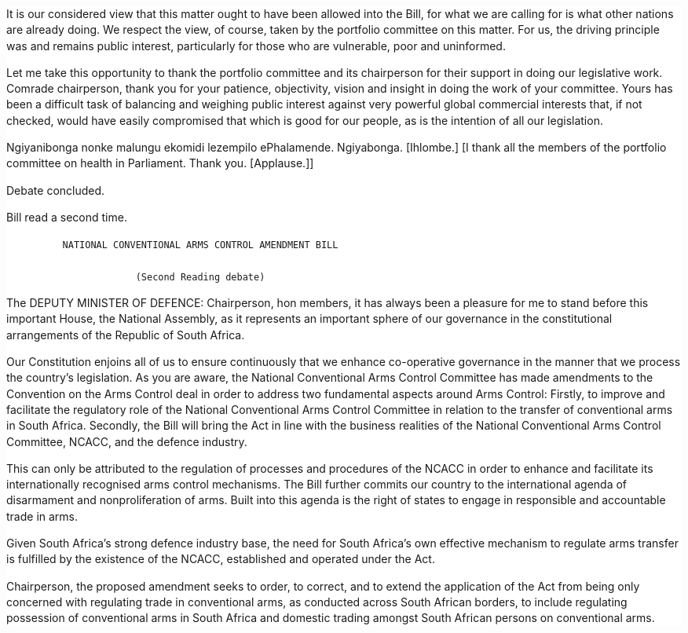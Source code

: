 It is our considered view that this matter ought to have been allowed into
the Bill, for what we are calling for is what other nations are already
doing. We respect the view, of course, taken by the portfolio committee on
this matter. For us, the driving principle was and remains public interest,
particularly for those who are vulnerable, poor and uninformed.

Let me take this opportunity to thank the portfolio committee and its
chairperson for their support in doing our legislative work. Comrade
chairperson, thank you for your patience, objectivity, vision and insight
in doing the work of your committee. Yours has been a difficult task of
balancing and weighing public interest against very powerful global
commercial interests that, if not checked, would have easily compromised
that which is good for our people, as is the intention of all our
legislation.

Ngiyanibonga nonke malungu ekomidi lezempilo ePhalamende. Ngiyabonga.
[Ihlombe.] [I thank all the members of the portfolio committee on health in
Parliament. Thank you. [Applause.]]

Debate concluded.

Bill read a second time.

              NATIONAL CONVENTIONAL ARMS CONTROL AMENDMENT BILL

                           (Second Reading debate)

The DEPUTY MINISTER OF DEFENCE: Chairperson, hon members, it has always
been a pleasure for me to stand before this important House, the National
Assembly, as it represents an important sphere of our governance in the
constitutional arrangements of the Republic of South Africa.

Our Constitution enjoins all of us to ensure continuously that we enhance
co-operative governance in the manner that we process the country’s
legislation. As you are aware, the National Conventional Arms Control
Committee has made amendments to the Convention on the Arms Control deal in
order to address two fundamental aspects around Arms Control: Firstly, to
improve and facilitate the regulatory role of the National Conventional
Arms Control Committee in relation to the transfer of conventional arms in
South Africa. Secondly, the Bill will bring the Act in line with the
business realities of the National Conventional Arms Control Committee,
NCACC, and the defence industry.

This can only be attributed to the regulation of processes and procedures
of the NCACC in order to enhance and facilitate its internationally
recognised arms control mechanisms. The Bill further commits our country to
the international agenda of disarmament and nonproliferation of arms. Built
into this agenda is the right of states to engage in responsible and
accountable trade in arms.

Given South Africa’s strong defence industry base, the need for South
Africa’s own effective mechanism to regulate arms transfer is fulfilled by
the existence of the NCACC, established and operated under the Act.

Chairperson, the proposed amendment seeks to order, to correct, and to
extend the application of the Act from being only concerned with regulating
trade in conventional arms, as conducted across South African borders, to
include regulating possession of conventional arms in South Africa and
domestic trading amongst South African persons on conventional arms.
